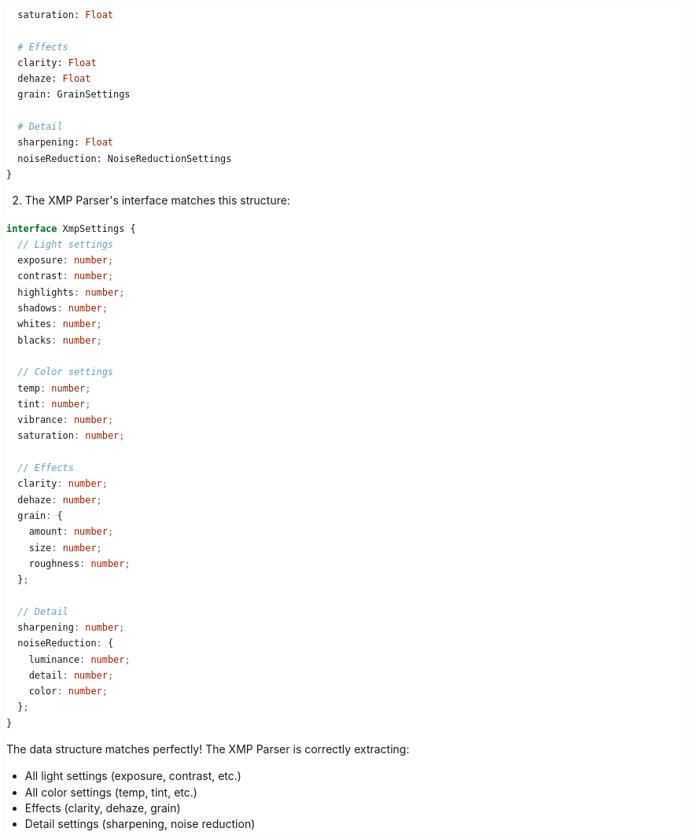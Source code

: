 ```graphql
  saturation: Float

  # Effects
  clarity: Float
  dehaze: Float
  grain: GrainSettings

  # Detail
  sharpening: Float
  noiseReduction: NoiseReductionSettings
}
```

2. The XMP Parser's interface matches this structure:
```typescript
interface XmpSettings {
  // Light settings
  exposure: number;
  contrast: number;
  highlights: number;
  shadows: number;
  whites: number;
  blacks: number;

  // Color settings
  temp: number;
  tint: number;
  vibrance: number;
  saturation: number;

  // Effects
  clarity: number;
  dehaze: number;
  grain: {
    amount: number;
    size: number;
    roughness: number;
  };

  // Detail
  sharpening: number;
  noiseReduction: {
    luminance: number;
    detail: number;
    color: number;
  };
}
```

The data structure matches perfectly! The XMP Parser is correctly extracting:
- All light settings (exposure, contrast, etc.)
- All color settings (temp, tint, etc.)
- Effects (clarity, dehaze, grain)
- Detail settings (sharpening, noise reduction)
